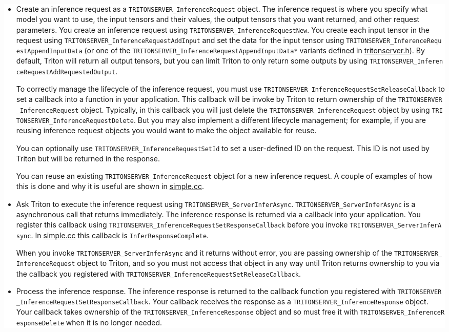 * Create an inference request as a `TRITONSERVER_InferenceRequest`
  object. The inference request is where you specify what model you
  want to use, the input tensors and their values, the output tensors
  that you want returned, and other request parameters. You create an
  inference request using `TRITONSERVER_InferenceRequestNew`. You
  create each input tensor in the request using
  `TRITONSERVER_InferenceRequestAddInput` and set the data for the
  input tensor using `TRITONSERVER_InferenceRequestAppendInputData`
  (or one of the `TRITONSERVER_InferenceRequestAppendInputData*`
  variants defined in
  [tritonserver.h](https://github.com/triton-inference-server/core/blob/r22.10/include/triton/core/tritonserver.h)). By
  default, Triton will return all output tensors, but you can limit
  Triton to only return some outputs by using
  `TRITONSERVER_InferenceRequestAddRequestedOutput`.

  To correctly manage the lifecycle of the inference request, you must
  use `TRITONSERVER_InferenceRequestSetReleaseCallback` to set a
  callback into a function in your application. This callback will be
  invoke by Triton to return ownership of the
  `TRITONSERVER_InferenceRequest` object. Typically, in this callback
  you will just delete the `TRITONSERVER_InferenceRequest` object by
  using `TRITONSERVER_InferenceRequestDelete`. But you may also
  implement a different lifecycle management; for example, if you are
  reusing inference request objects you would want to make the object
  available for reuse.

  You can optionally use `TRITONSERVER_InferenceRequestSetId` to set a
  user-defined ID on the request. This ID is not used by Triton but
  will be returned in the response.

  You can reuse an existing `TRITONSERVER_InferenceRequest` object for
  a new inference request. A couple of examples of how this is done
  and why it is useful are shown in [simple.cc](https://github.com/triton-inference-server/server/blob/r22.10/src/simple.cc).

* Ask Triton to execute the inference request using
  `TRITONSERVER_ServerInferAsync`. `TRITONSERVER_ServerInferAsync` is
  a asynchronous call that returns immediately. The inference response
  is returned via a callback into your application. You register this
  callback using `TRITONSERVER_InferenceRequestSetResponseCallback`
  before you invoke `TRITONSERVER_ServerInferAsync`. In
  [simple.cc](https://github.com/triton-inference-server/server/blob/r22.10/src/simple.cc) this callback is
  `InferResponseComplete`.

  When you invoke `TRITONSERVER_ServerInferAsync` and it returns
  without error, you are passing ownership of the
  `TRITONSERVER_InferenceRequest` object to Triton, and so you must
  not access that object in any way until Triton returns ownership to
  you via the callback you registered with
  `TRITONSERVER_InferenceRequestSetReleaseCallback`.

* Process the inference response. The inference response is returned
  to the callback function you registered with
  `TRITONSERVER_InferenceRequestSetResponseCallback`. Your callback
  receives the response as a `TRITONSERVER_InferenceResponse`
  object. Your callback takes ownership of the
  `TRITONSERVER_InferenceResponse` object and so must free it with
  `TRITONSERVER_InferenceResponseDelete` when it is no longer needed.
